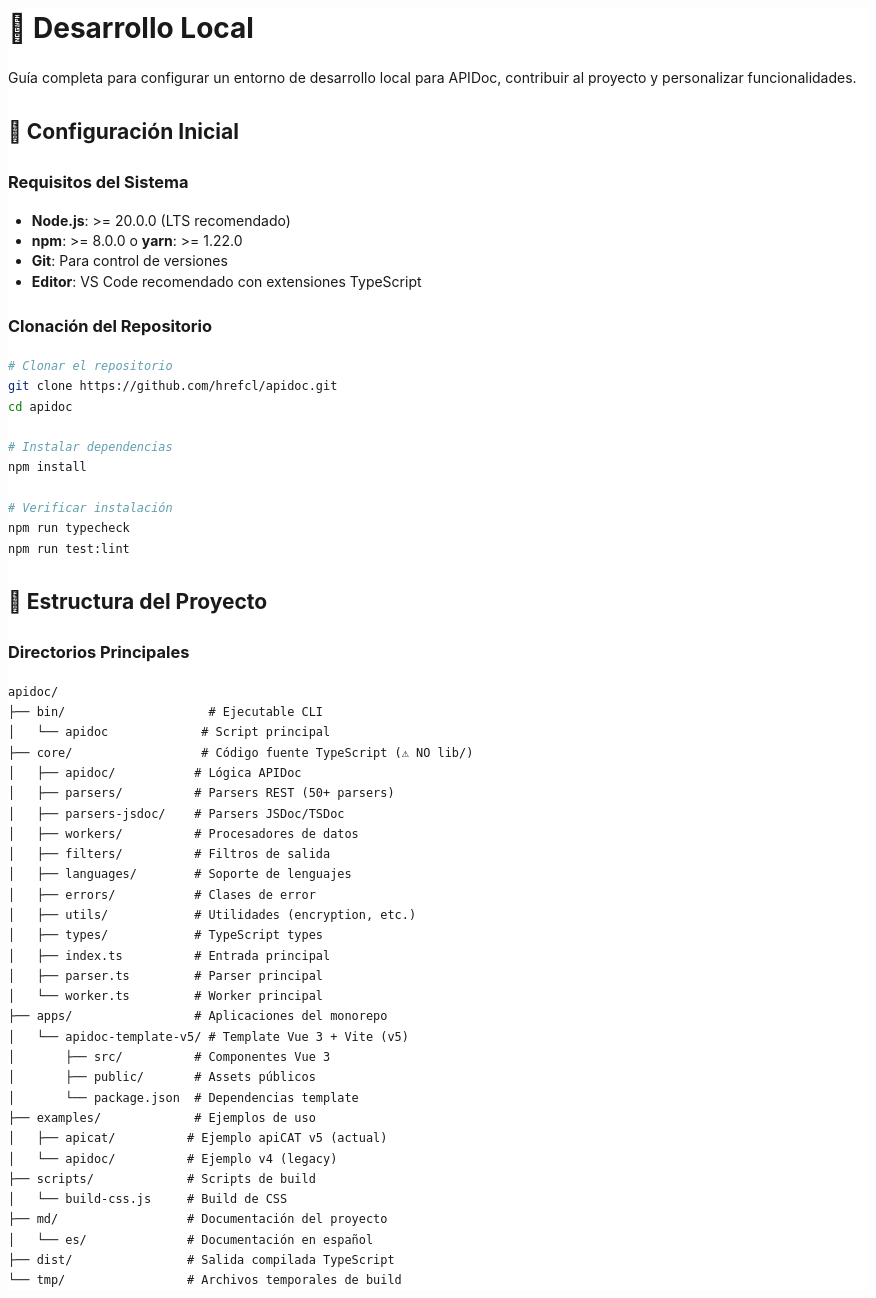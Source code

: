 # 🔨 Desarrollo Local

Guía completa para configurar un entorno de desarrollo local para APIDoc, contribuir al proyecto y personalizar funcionalidades.

## 🚀 Configuración Inicial

### Requisitos del Sistema
- **Node.js**: >= 20.0.0 (LTS recomendado)
- **npm**: >= 8.0.0 o **yarn**: >= 1.22.0
- **Git**: Para control de versiones
- **Editor**: VS Code recomendado con extensiones TypeScript

### Clonación del Repositorio
```bash
# Clonar el repositorio
git clone https://github.com/hrefcl/apidoc.git
cd apidoc

# Instalar dependencias
npm install

# Verificar instalación
npm run typecheck
npm run test:lint
```

## 📂 Estructura del Proyecto

### Directorios Principales
```
apidoc/
├── bin/                    # Ejecutable CLI
│   └── apidoc             # Script principal
├── core/                  # Código fuente TypeScript (⚠️ NO lib/)
│   ├── apidoc/           # Lógica APIDoc
│   ├── parsers/          # Parsers REST (50+ parsers)
│   ├── parsers-jsdoc/    # Parsers JSDoc/TSDoc
│   ├── workers/          # Procesadores de datos
│   ├── filters/          # Filtros de salida
│   ├── languages/        # Soporte de lenguajes
│   ├── errors/           # Clases de error
│   ├── utils/            # Utilidades (encryption, etc.)
│   ├── types/            # TypeScript types
│   ├── index.ts          # Entrada principal
│   ├── parser.ts         # Parser principal
│   └── worker.ts         # Worker principal
├── apps/                 # Aplicaciones del monorepo
│   └── apidoc-template-v5/ # Template Vue 3 + Vite (v5)
│       ├── src/          # Componentes Vue 3
│       ├── public/       # Assets públicos
│       └── package.json  # Dependencias template
├── examples/             # Ejemplos de uso
│   ├── apicat/          # Ejemplo apiCAT v5 (actual)
│   └── apidoc/          # Ejemplo v4 (legacy)
├── scripts/             # Scripts de build
│   └── build-css.js     # Build de CSS
├── md/                  # Documentación del proyecto
│   └── es/              # Documentación en español
├── dist/                # Salida compilada TypeScript
└── tmp/                 # Archivos temporales de build
```